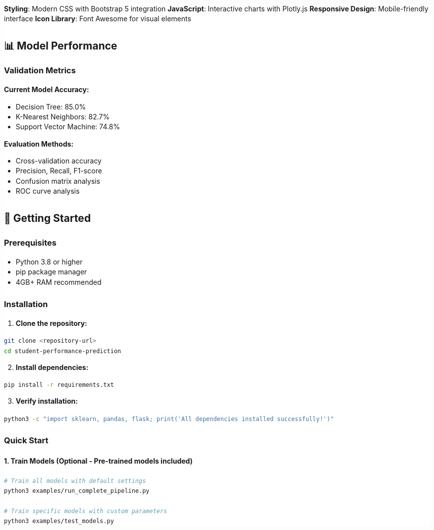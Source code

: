 **Styling**: Modern CSS with Bootstrap 5 integration
**JavaScript**: Interactive charts with Plotly.js
**Responsive Design**: Mobile-friendly interface
**Icon Library**: Font Awesome for visual elements

## 📊 Model Performance

### Validation Metrics

**Current Model Accuracy:**
- Decision Tree: 85.0%
- K-Nearest Neighbors: 82.7%
- Support Vector Machine: 74.8%

**Evaluation Methods:**
- Cross-validation accuracy
- Precision, Recall, F1-score
- Confusion matrix analysis
- ROC curve analysis

## 🚀 Getting Started

### Prerequisites

- Python 3.8 or higher
- pip package manager
- 4GB+ RAM recommended

### Installation

1. **Clone the repository:**
```bash
git clone <repository-url>
cd student-performance-prediction
```

2. **Install dependencies:**
```bash
pip install -r requirements.txt
```

3. **Verify installation:**
```bash
python3 -c "import sklearn, pandas, flask; print('All dependencies installed successfully!')"
```

### Quick Start

#### 1. Train Models (Optional - Pre-trained models included)

```bash
# Train all models with default settings
python3 examples/run_complete_pipeline.py

# Train specific models with custom parameters
python3 examples/test_models.py
```
